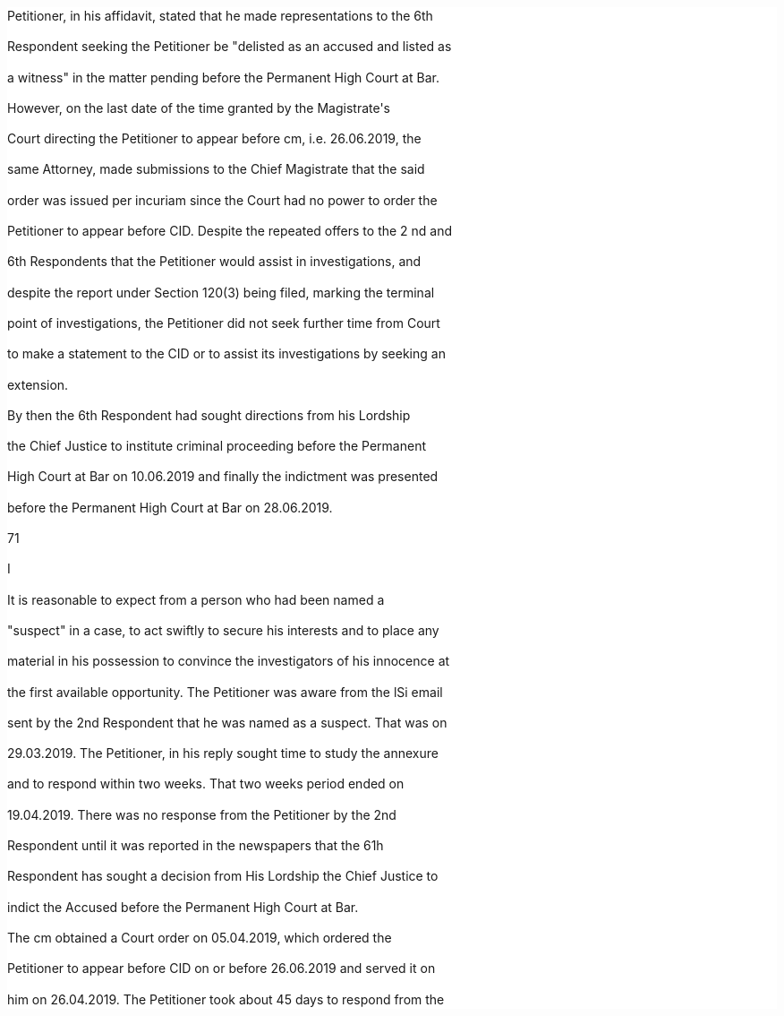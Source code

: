 Petitioner, in his affidavit, stated that he made representations to the 6th

Respondent seeking the Petitioner be "delisted as an accused and listed as

a witness" in the matter pending before the Permanent High Court at Bar.

However, on the last date of the time granted by the Magistrate's

Court directing the Petitioner to appear before cm, i.e. 26.06.2019, the

same Attorney, made submissions to the Chief Magistrate that the said

order was issued per incuriam since the Court had no power to order the

Petitioner to appear before CID. Despite the repeated offers to the 2 nd and

6th Respondents that the Petitioner would assist in investigations, and

despite the report under Section 120(3) being filed, marking the terminal

point of investigations, the Petitioner did not seek further time from Court

to make a statement to the CID or to assist its investigations by seeking an

extension.

By then the 6th Respondent had sought directions from his Lordship

the Chief Justice to institute criminal proceeding before the Permanent

High Court at Bar on 10.06.2019 and finally the indictment was presented

before the Permanent High Court at Bar on 28.06.2019.

71

I

It is reasonable to expect from a person who had been named a

"suspect" in a case, to act swiftly to secure his interests and to place any

material in his possession to convince the investigators of his innocence at

the first available opportunity. The Petitioner was aware from the lSi email

sent by the 2nd Respondent that he was named as a suspect. That was on

29.03.2019. The Petitioner, in his reply sought time to study the annexure

and to respond within two weeks. That two weeks period ended on

19.04.2019. There was no response from the Petitioner by the 2nd

Respondent until it was reported in the newspapers that the 61h

Respondent has sought a decision from His Lordship the Chief Justice to

indict the Accused before the Permanent High Court at Bar.

The cm obtained a Court order on 05.04.2019, which ordered the

Petitioner to appear before CID on or before 26.06.2019 and served it on

him on 26.04.2019. The Petitioner took about 45 days to respond from the
